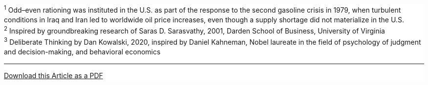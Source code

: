 
<sup>1</sup> Odd–even rationing was instituted in the U.S. as part of the response to the second gasoline crisis in 1979, when turbulent conditions in Iraq and Iran led to worldwide oil price increases, even though a supply shortage did not materialize in the U.S.<br> 
<sup>2</sup> Inspired by groundbreaking research of Saras D. Sarasvathy, 2001, Darden School of Business, University of Virginia<br> 
<sup>3</sup> Deliberate Thinking by Dan Kowalski, 2020, inspired by Daniel Kahneman, Nobel laureate in the field of psychology of judgment and decision-making, and behavioral economics

___

<a href="https://slkone.com/files/SLKone_Article_When-the-Tunnel-Ends_2020.pdf" class="btn-filled">Download this Article as a PDF</a>
